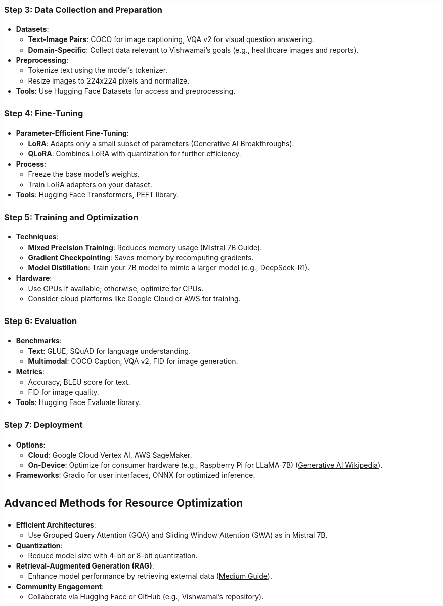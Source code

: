 ### Step 3: Data Collection and Preparation
- **Datasets**:
  - **Text-Image Pairs**: COCO for image captioning, VQA v2 for visual question answering.
  - **Domain-Specific**: Collect data relevant to Vishwamai’s goals (e.g., healthcare images and reports).
- **Preprocessing**:
  - Tokenize text using the model’s tokenizer.
  - Resize images to 224x224 pixels and normalize.
- **Tools**: Use Hugging Face Datasets for access and preprocessing.

### Step 4: Fine-Tuning
- **Parameter-Efficient Fine-Tuning**:
  - **LoRA**: Adapts only a small subset of parameters ([Generative AI Breakthroughs](https://www.analyticsvidhya.com/blog/2025/02/generative-ai-launches-of-january/)).
  - **QLoRA**: Combines LoRA with quantization for further efficiency.
- **Process**:
  - Freeze the base model’s weights.
  - Train LoRA adapters on your dataset.
- **Tools**: Hugging Face Transformers, PEFT library.

### Step 5: Training and Optimization
- **Techniques**:
  - **Mixed Precision Training**: Reduces memory usage ([Mistral 7B Guide](https://www.promptingguide.ai/models/mistral-7b)).
  - **Gradient Checkpointing**: Saves memory by recomputing gradients.
  - **Model Distillation**: Train your 7B model to mimic a larger model (e.g., DeepSeek-R1).
- **Hardware**:
  - Use GPUs if available; otherwise, optimize for CPUs.
  - Consider cloud platforms like Google Cloud or AWS for training.

### Step 6: Evaluation
- **Benchmarks**:
  - **Text**: GLUE, SQuAD for language understanding.
  - **Multimodal**: COCO Caption, VQA v2, FID for image generation.
- **Metrics**:
  - Accuracy, BLEU score for text.
  - FID for image quality.
- **Tools**: Hugging Face Evaluate library.

### Step 7: Deployment
- **Options**:
  - **Cloud**: Google Cloud Vertex AI, AWS SageMaker.
  - **On-Device**: Optimize for consumer hardware (e.g., Raspberry Pi for LLaMA-7B) ([Generative AI Wikipedia](https://en.wikipedia.org/wiki/Generative_artificial_intelligence)).
- **Frameworks**: Gradio for user interfaces, ONNX for optimized inference.

## Advanced Methods for Resource Optimization
- **Efficient Architectures**:
  - Use Grouped Query Attention (GQA) and Sliding Window Attention (SWA) as in Mistral 7B.
- **Quantization**:
  - Reduce model size with 4-bit or 8-bit quantization.
- **Retrieval-Augmented Generation (RAG)**:
  - Enhance model performance by retrieving external data ([Medium Guide](https://medium.com/madhukarkumar/a-comprehensive-guide-to-building-a-custom-generative-ai-enterprise-app-with-your-data-ef39e0c57bd4)).
- **Community Engagement**:
  - Collaborate via Hugging Face or GitHub (e.g., Vishwamai’s repository).
